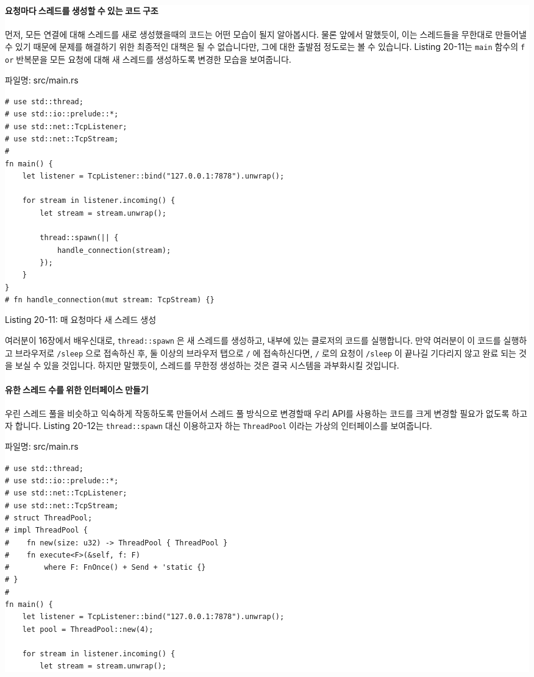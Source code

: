 #### 요청마다 스레드를 생성할 수 있는 코드 구조

먼저, 모든 연결에 대해 스레드를 새로 생성했을때의 코드는 어떤 모습이 될지 알아봅시다.
물론 앞에서 말했듯이, 이는 스레드들을 무한대로 만들어낼 수 있기 때문에
문제를 해결하기 위한 최종적인 대책은 될 수 없습니다만,
그에 대한 출발점 정도로는 볼 수 있습니다.
Listing 20-11는 `main` 함수의 `for` 반복문을 모든 요청에 대해 새 스레드를 생성하도록 변경한 모습을 보여줍니다.

<span class="filename">파일명: src/main.rs</span>

```rust,no_run
# use std::thread;
# use std::io::prelude::*;
# use std::net::TcpListener;
# use std::net::TcpStream;
#
fn main() {
    let listener = TcpListener::bind("127.0.0.1:7878").unwrap();

    for stream in listener.incoming() {
        let stream = stream.unwrap();

        thread::spawn(|| {
            handle_connection(stream);
        });
    }
}
# fn handle_connection(mut stream: TcpStream) {}
```

<span class="caption">Listing 20-11: 매 요청마다
새 스레드 생성</span>

여러분이 16장에서 배우신대로, `thread::spawn` 은 새 스레드를 생성하고,
내부에 있는 클로저의 코드를 실행합니다.
만약 여러분이 이 코드를 실행하고 브라우저로 `/sleep` 으로 접속하신 후,
둘 이상의 브라우저 탭으로 `/` 에 접속하신다면, `/` 로의 요청이
`/sleep` 이 끝나길 기다리지 않고 완료 되는 것을 보실 수 있을 것입니다.
하지만 말했듯이, 스레드를 무한정 생성하는 것은 결국 시스템을 과부화시킬 것입니다.

#### 유한 스레드 수를 위한 인터페이스 만들기

우린 스레드 풀을 비슷하고 익숙하게 작동하도록 만들어서
스레드 풀 방식으로 변경할때 우리 API를 사용하는
코드를 크게 변경할 필요가 없도록 하고자 합니다.
Listing 20-12는 `thread::spawn` 대신 이용하고자 하는 `ThreadPool` 이라는 가상의 인터페이스를 보여줍니다.

<span class="filename">파일명: src/main.rs</span>

```rust,no_run
# use std::thread;
# use std::io::prelude::*;
# use std::net::TcpListener;
# use std::net::TcpStream;
# struct ThreadPool;
# impl ThreadPool {
#    fn new(size: u32) -> ThreadPool { ThreadPool }
#    fn execute<F>(&self, f: F)
#        where F: FnOnce() + Send + 'static {}
# }
#
fn main() {
    let listener = TcpListener::bind("127.0.0.1:7878").unwrap();
    let pool = ThreadPool::new(4);

    for stream in listener.incoming() {
        let stream = stream.unwrap();
```